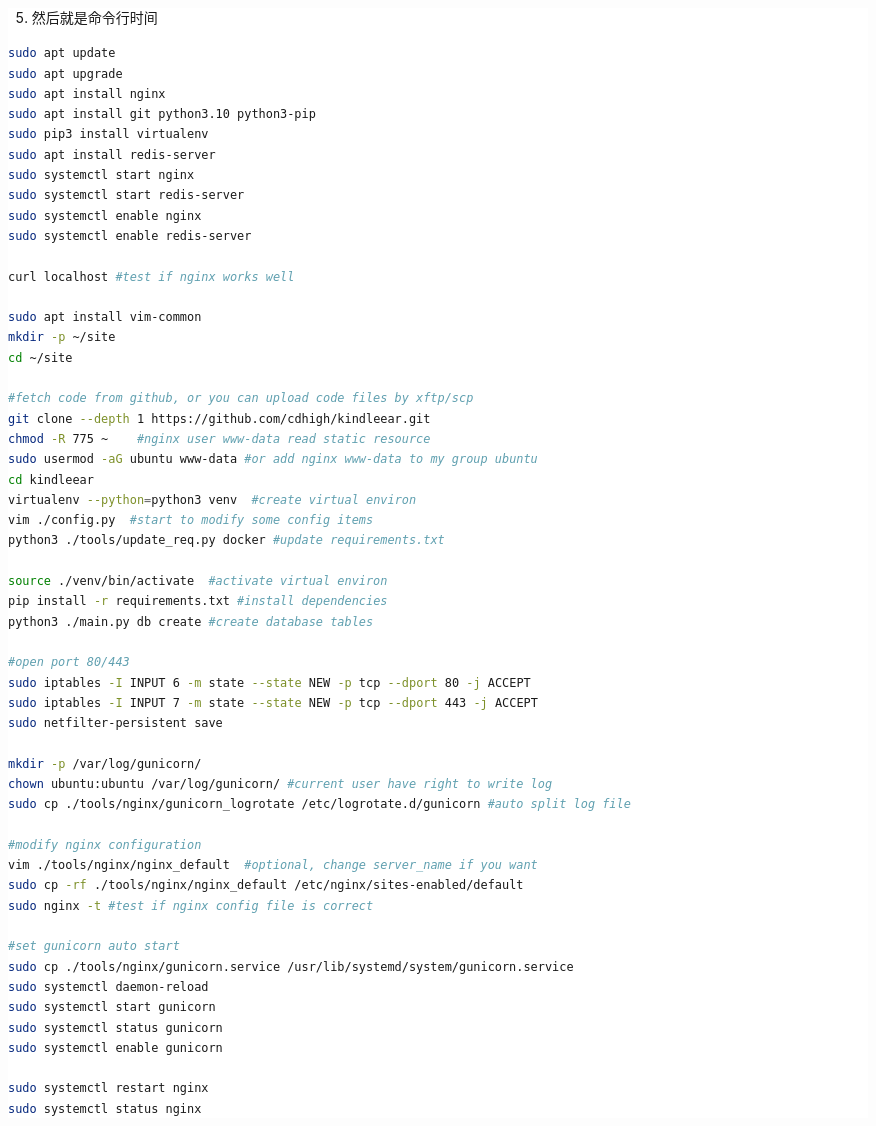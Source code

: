 
5. 然后就是命令行时间

```bash
sudo apt update
sudo apt upgrade
sudo apt install nginx
sudo apt install git python3.10 python3-pip
sudo pip3 install virtualenv
sudo apt install redis-server
sudo systemctl start nginx
sudo systemctl start redis-server
sudo systemctl enable nginx
sudo systemctl enable redis-server

curl localhost #test if nginx works well

sudo apt install vim-common
mkdir -p ~/site
cd ~/site

#fetch code from github, or you can upload code files by xftp/scp
git clone --depth 1 https://github.com/cdhigh/kindleear.git
chmod -R 775 ~    #nginx user www-data read static resource
sudo usermod -aG ubuntu www-data #or add nginx www-data to my group ubuntu
cd kindleear
virtualenv --python=python3 venv  #create virtual environ
vim ./config.py  #start to modify some config items
python3 ./tools/update_req.py docker #update requirements.txt

source ./venv/bin/activate  #activate virtual environ
pip install -r requirements.txt #install dependencies
python3 ./main.py db create #create database tables

#open port 80/443
sudo iptables -I INPUT 6 -m state --state NEW -p tcp --dport 80 -j ACCEPT
sudo iptables -I INPUT 7 -m state --state NEW -p tcp --dport 443 -j ACCEPT
sudo netfilter-persistent save

mkdir -p /var/log/gunicorn/
chown ubuntu:ubuntu /var/log/gunicorn/ #current user have right to write log
sudo cp ./tools/nginx/gunicorn_logrotate /etc/logrotate.d/gunicorn #auto split log file

#modify nginx configuration
vim ./tools/nginx/nginx_default  #optional, change server_name if you want
sudo cp -rf ./tools/nginx/nginx_default /etc/nginx/sites-enabled/default
sudo nginx -t #test if nginx config file is correct

#set gunicorn auto start
sudo cp ./tools/nginx/gunicorn.service /usr/lib/systemd/system/gunicorn.service
sudo systemctl daemon-reload
sudo systemctl start gunicorn
sudo systemctl status gunicorn
sudo systemctl enable gunicorn

sudo systemctl restart nginx
sudo systemctl status nginx
```
